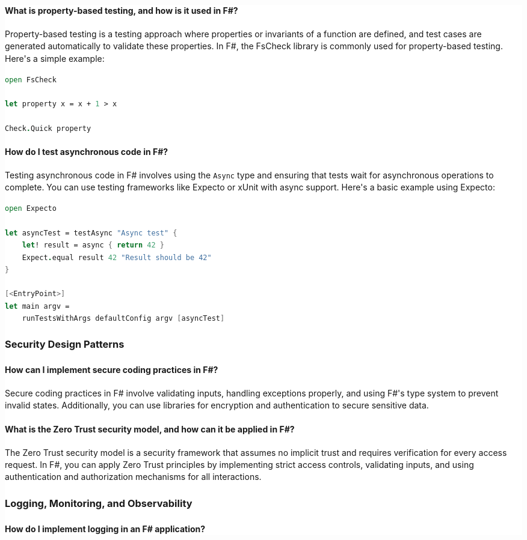 #### What is property-based testing, and how is it used in F#?

Property-based testing is a testing approach where properties or invariants of a function are defined, and test cases are generated automatically to validate these properties. In F#, the FsCheck library is commonly used for property-based testing. Here's a simple example:

```fsharp
open FsCheck

let property x = x + 1 > x

Check.Quick property
```

#### How do I test asynchronous code in F#?

Testing asynchronous code in F# involves using the `Async` type and ensuring that tests wait for asynchronous operations to complete. You can use testing frameworks like Expecto or xUnit with async support. Here's a basic example using Expecto:

```fsharp
open Expecto

let asyncTest = testAsync "Async test" {
    let! result = async { return 42 }
    Expect.equal result 42 "Result should be 42"
}

[<EntryPoint>]
let main argv =
    runTestsWithArgs defaultConfig argv [asyncTest]
```

### Security Design Patterns

#### How can I implement secure coding practices in F#?

Secure coding practices in F# involve validating inputs, handling exceptions properly, and using F#'s type system to prevent invalid states. Additionally, you can use libraries for encryption and authentication to secure sensitive data.

#### What is the Zero Trust security model, and how can it be applied in F#?

The Zero Trust security model is a security framework that assumes no implicit trust and requires verification for every access request. In F#, you can apply Zero Trust principles by implementing strict access controls, validating inputs, and using authentication and authorization mechanisms for all interactions.

### Logging, Monitoring, and Observability

#### How do I implement logging in an F# application?
